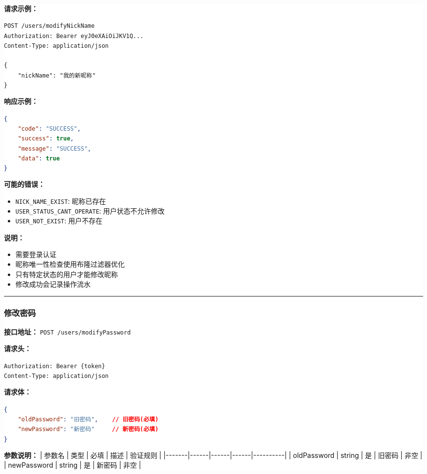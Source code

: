 **请求示例：**
```http
POST /users/modifyNickName
Authorization: Bearer eyJ0eXAiOiJKV1Q...
Content-Type: application/json

{
    "nickName": "我的新昵称"
}
```

**响应示例：**
```json
{
    "code": "SUCCESS",
    "success": true,
    "message": "SUCCESS",
    "data": true
}
```

**可能的错误：**
- `NICK_NAME_EXIST`: 昵称已存在
- `USER_STATUS_CANT_OPERATE`: 用户状态不允许修改
- `USER_NOT_EXIST`: 用户不存在

**说明：**
- 需要登录认证
- 昵称唯一性检查使用布隆过滤器优化
- 只有特定状态的用户才能修改昵称
- 修改成功会记录操作流水

---

### 修改密码

**接口地址：** `POST /users/modifyPassword`

**请求头：**
```http
Authorization: Bearer {token}
Content-Type: application/json
```

**请求体：**
```json
{
    "oldPassword": "旧密码",    // 旧密码(必填)
    "newPassword": "新密码"     // 新密码(必填)
}
```

**参数说明：**
| 参数名 | 类型 | 必填 | 描述 | 验证规则 |
|-------|------|------|------|----------|
| oldPassword | string | 是 | 旧密码 | 非空 |
| newPassword | string | 是 | 新密码 | 非空 |
